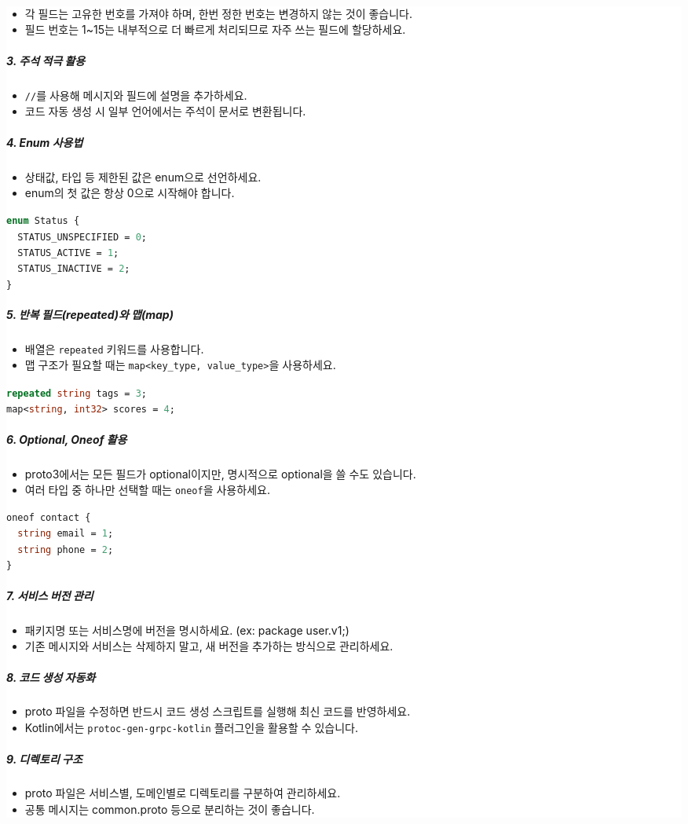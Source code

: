 - 각 필드는 고유한 번호를 가져야 하며, 한번 정한 번호는 변경하지 않는 것이 좋습니다.
- 필드 번호는 1~15는 내부적으로 더 빠르게 처리되므로 자주 쓰는 필드에 할당하세요.

##### 3. 주석 적극 활용

- `//`를 사용해 메시지와 필드에 설명을 추가하세요.
- 코드 자동 생성 시 일부 언어에서는 주석이 문서로 변환됩니다.

##### 4. Enum 사용법

- 상태값, 타입 등 제한된 값은 enum으로 선언하세요.
- enum의 첫 값은 항상 0으로 시작해야 합니다.

```proto
enum Status {
  STATUS_UNSPECIFIED = 0;
  STATUS_ACTIVE = 1;
  STATUS_INACTIVE = 2;
}
```

##### 5. 반복 필드(repeated)와 맵(map)

- 배열은 `repeated` 키워드를 사용합니다.
- 맵 구조가 필요할 때는 `map<key_type, value_type>`을 사용하세요.

```proto
repeated string tags = 3;
map<string, int32> scores = 4;
```

##### 6. Optional, Oneof 활용

- proto3에서는 모든 필드가 optional이지만, 명시적으로 optional을 쓸 수도 있습니다.
- 여러 타입 중 하나만 선택할 때는 `oneof`을 사용하세요.

```proto
oneof contact {
  string email = 1;
  string phone = 2;
}
```

##### 7. 서비스 버전 관리

- 패키지명 또는 서비스명에 버전을 명시하세요. (ex: package user.v1;)
- 기존 메시지와 서비스는 삭제하지 말고, 새 버전을 추가하는 방식으로 관리하세요.

##### 8. 코드 생성 자동화

- proto 파일을 수정하면 반드시 코드 생성 스크립트를 실행해 최신 코드를 반영하세요.
- Kotlin에서는 `protoc-gen-grpc-kotlin` 플러그인을 활용할 수 있습니다.

##### 9. 디렉토리 구조

- proto 파일은 서비스별, 도메인별로 디렉토리를 구분하여 관리하세요.
- 공통 메시지는 common.proto 등으로 분리하는 것이 좋습니다.
